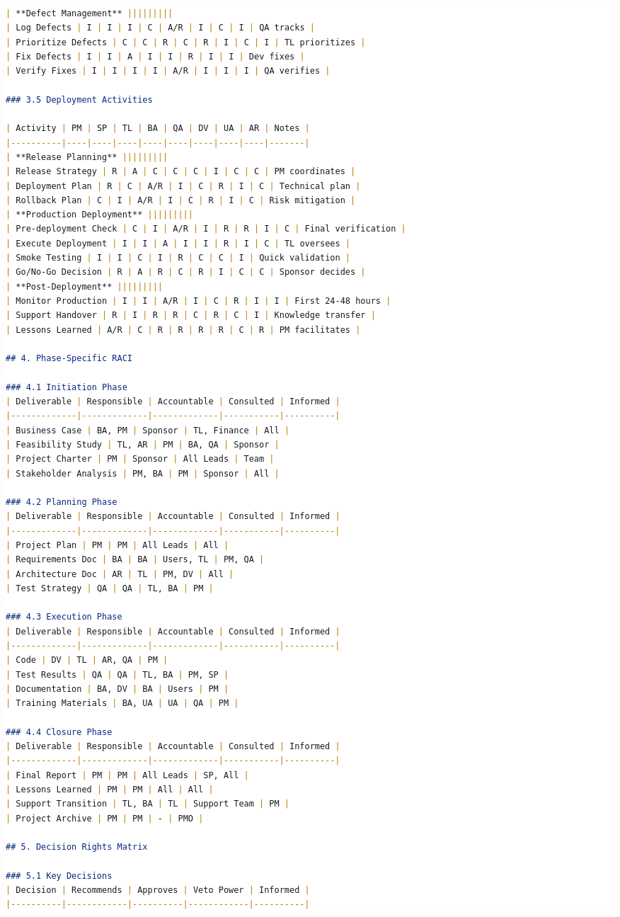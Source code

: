 ```markdown
| **Defect Management** |||||||||
| Log Defects | I | I | I | C | A/R | I | C | I | QA tracks |
| Prioritize Defects | C | C | R | C | R | I | C | I | TL prioritizes |
| Fix Defects | I | I | A | I | I | R | I | I | Dev fixes |
| Verify Fixes | I | I | I | I | A/R | I | I | I | QA verifies |

### 3.5 Deployment Activities

| Activity | PM | SP | TL | BA | QA | DV | UA | AR | Notes |
|----------|----|----|----|----|----|----|----|----|-------|
| **Release Planning** |||||||||
| Release Strategy | R | A | C | C | C | I | C | C | PM coordinates |
| Deployment Plan | R | C | A/R | I | C | R | I | C | Technical plan |
| Rollback Plan | C | I | A/R | I | C | R | I | C | Risk mitigation |
| **Production Deployment** |||||||||
| Pre-deployment Check | C | I | A/R | I | R | R | I | C | Final verification |
| Execute Deployment | I | I | A | I | I | R | I | C | TL oversees |
| Smoke Testing | I | I | C | I | R | C | C | I | Quick validation |
| Go/No-Go Decision | R | A | R | C | R | I | C | C | Sponsor decides |
| **Post-Deployment** |||||||||
| Monitor Production | I | I | A/R | I | C | R | I | I | First 24-48 hours |
| Support Handover | R | I | R | R | C | R | C | I | Knowledge transfer |
| Lessons Learned | A/R | C | R | R | R | R | C | R | PM facilitates |

## 4. Phase-Specific RACI

### 4.1 Initiation Phase
| Deliverable | Responsible | Accountable | Consulted | Informed |
|-------------|-------------|-------------|-----------|----------|
| Business Case | BA, PM | Sponsor | TL, Finance | All |
| Feasibility Study | TL, AR | PM | BA, QA | Sponsor |
| Project Charter | PM | Sponsor | All Leads | Team |
| Stakeholder Analysis | PM, BA | PM | Sponsor | All |

### 4.2 Planning Phase
| Deliverable | Responsible | Accountable | Consulted | Informed |
|-------------|-------------|-------------|-----------|----------|
| Project Plan | PM | PM | All Leads | All |
| Requirements Doc | BA | BA | Users, TL | PM, QA |
| Architecture Doc | AR | TL | PM, DV | All |
| Test Strategy | QA | QA | TL, BA | PM |

### 4.3 Execution Phase
| Deliverable | Responsible | Accountable | Consulted | Informed |
|-------------|-------------|-------------|-----------|----------|
| Code | DV | TL | AR, QA | PM |
| Test Results | QA | QA | TL, BA | PM, SP |
| Documentation | BA, DV | BA | Users | PM |
| Training Materials | BA, UA | UA | QA | PM |

### 4.4 Closure Phase
| Deliverable | Responsible | Accountable | Consulted | Informed |
|-------------|-------------|-------------|-----------|----------|
| Final Report | PM | PM | All Leads | SP, All |
| Lessons Learned | PM | PM | All | All |
| Support Transition | TL, BA | TL | Support Team | PM |
| Project Archive | PM | PM | - | PMO |

## 5. Decision Rights Matrix

### 5.1 Key Decisions
| Decision | Recommends | Approves | Veto Power | Informed |
|----------|------------|----------|------------|----------|
```